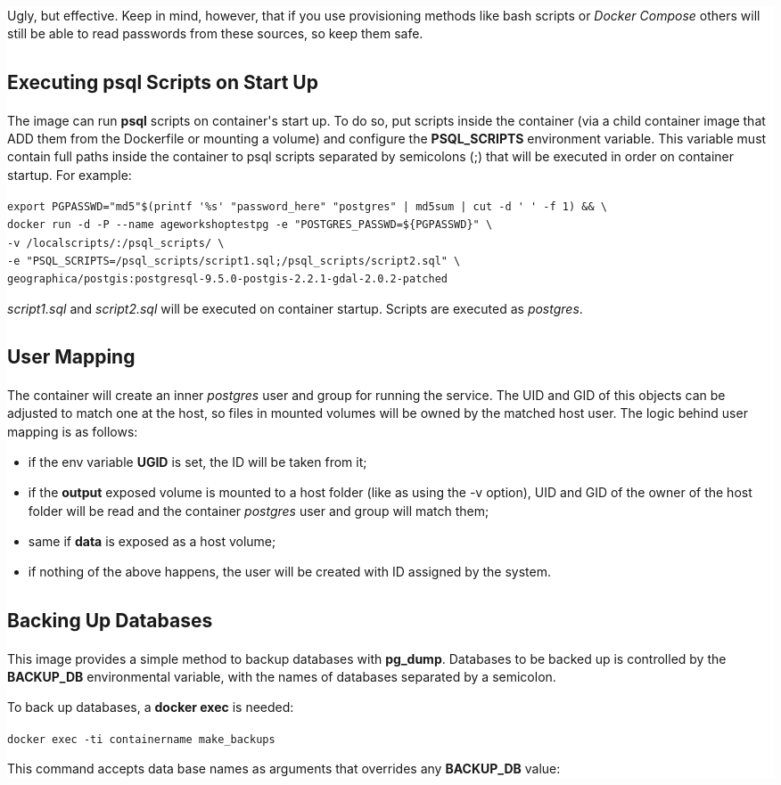 Ugly, but effective. Keep in mind, however, that if you use provisioning methods like bash scripts or _Docker Compose_ others will still be able to read passwords from these sources, so keep them safe.


Executing psql Scripts on Start Up
----------------------------------

The image can run __psql__ scripts on container's start up. To do so, put scripts inside the container (via a child container image that ADD them from the Dockerfile or mounting a volume) and configure the __PSQL_SCRIPTS__ environment variable. This variable must contain full paths inside the container to psql scripts separated by semicolons (;) that will be executed in order on container startup. For example:

```Shell
export PGPASSWD="md5"$(printf '%s' "password_here" "postgres" | md5sum | cut -d ' ' -f 1) && \
docker run -d -P --name ageworkshoptestpg -e "POSTGRES_PASSWD=${PGPASSWD}" \
-v /localscripts/:/psql_scripts/ \
-e "PSQL_SCRIPTS=/psql_scripts/script1.sql;/psql_scripts/script2.sql" \
geographica/postgis:postgresql-9.5.0-postgis-2.2.1-gdal-2.0.2-patched
```

_script1.sql_ and _script2.sql_ will be executed on container startup. Scripts are executed as _postgres_.



User Mapping
------------

The container will create an inner _postgres_ user and group for running the service. The UID and GID of this objects can be adjusted to match one at the host, so files in mounted volumes will be owned by the matched host user. The logic behind user mapping is as follows:

- if the env variable __UGID__ is set, the ID will be taken from it;

- if the __output__ exposed volume is mounted to a host folder (like as using the -v option), UID and GID of the owner of the host folder will be read and the container _postgres_ user and group will match them;

- same if __data__ is exposed as a host volume;

- if nothing of the above happens, the user will be created with ID assigned by the system.


Backing Up Databases
--------------------

This image provides a simple method to backup databases with __pg_dump__. Databases to be backed up is controlled by the __BACKUP_DB__ environmental variable, with the names of databases separated by a semicolon.

To back up databases, a __docker exec__ is needed:

```shell
docker exec -ti containername make_backups
```

This command accepts data base names as arguments that overrides any __BACKUP_DB__ value:
